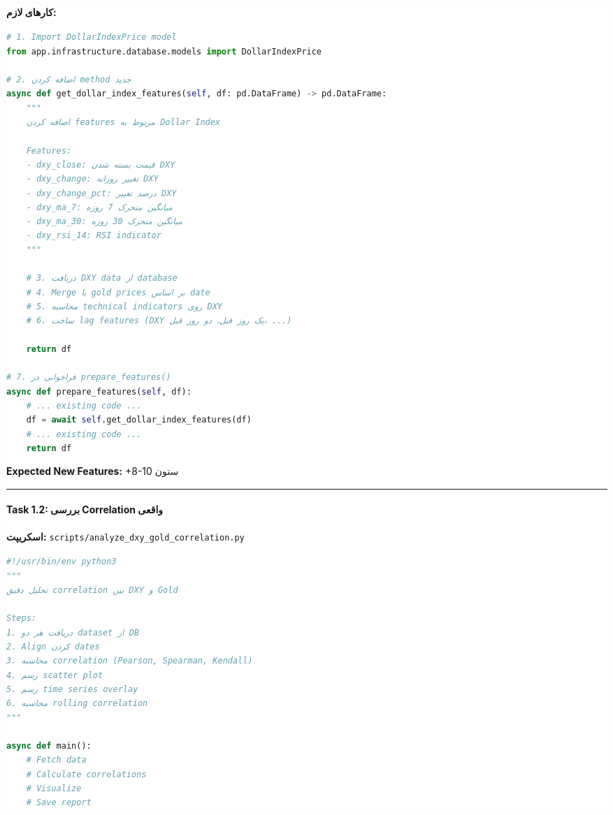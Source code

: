 **کارهای لازم:**

```python
# 1. Import DollarIndexPrice model
from app.infrastructure.database.models import DollarIndexPrice

# 2. اضافه کردن method جدید
async def get_dollar_index_features(self, df: pd.DataFrame) -> pd.DataFrame:
    """
    اضافه کردن features مربوط به Dollar Index
    
    Features:
    - dxy_close: قیمت بسته شدن DXY
    - dxy_change: تغییر روزانه DXY
    - dxy_change_pct: درصد تغییر DXY
    - dxy_ma_7: میانگین متحرک 7 روزه
    - dxy_ma_30: میانگین متحرک 30 روزه
    - dxy_rsi_14: RSI indicator
    """
    
    # 3. دریافت DXY data از database
    # 4. Merge با gold prices بر اساس date
    # 5. محاسبه technical indicators روی DXY
    # 6. ساخت lag features (DXY یک روز قبل، دو روز قبل، ...)
    
    return df

# 7. فراخوانی در prepare_features()
async def prepare_features(self, df):
    # ... existing code ...
    df = await self.get_dollar_index_features(df)
    # ... existing code ...
    return df
```

**Expected New Features:** +8-10 ستون

---

#### Task 1.2: بررسی Correlation واقعی

**اسکریپت:** `scripts/analyze_dxy_gold_correlation.py`

```python
#!/usr/bin/env python3
"""
تحلیل دقیق correlation بین DXY و Gold

Steps:
1. دریافت هر دو dataset از DB
2. Align کردن dates
3. محاسبه correlation (Pearson, Spearman, Kendall)
4. رسم scatter plot
5. رسم time series overlay
6. محاسبه rolling correlation
"""

async def main():
    # Fetch data
    # Calculate correlations
    # Visualize
    # Save report
```
